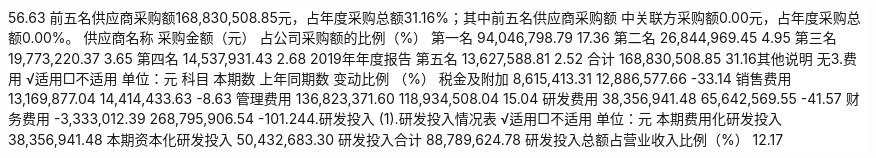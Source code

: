 56.63
前五名供应商采购额168,830,508.85元，占年度采购总额31.16%；其中前五名供应商采购额
中关联方采购额0.00元，占年度采购总额0.00%。
供应商名称
采购金额（元）
占公司采购额的比例（%）
第一名
94,046,798.79
17.36
第二名
26,844,969.45
4.95
第三名
19,773,220.37
3.65
第四名
14,537,931.43
2.68
2019年年度报告
第五名
13,627,588.81
2.52
合计
168,830,508.85
31.16其他说明
无3.费用
√适用□不适用
单位：元
科目
本期数
上年同期数
变动比例
（%）
税金及附加
8,615,413.31
12,886,577.66
-33.14
销售费用
13,169,877.04
14,414,433.63
-8.63
管理费用
136,823,371.60
118,934,508.04
15.04
研发费用
38,356,941.48
65,642,569.55
-41.57
财务费用
-3,333,012.39
268,795,906.54
-101.244.研发投入
(1).研发投入情况表
√适用□不适用
单位：元
本期费用化研发投入
38,356,941.48
本期资本化研发投入
50,432,683.30
研发投入合计
88,789,624.78
研发投入总额占营业收入比例（%）
12.17